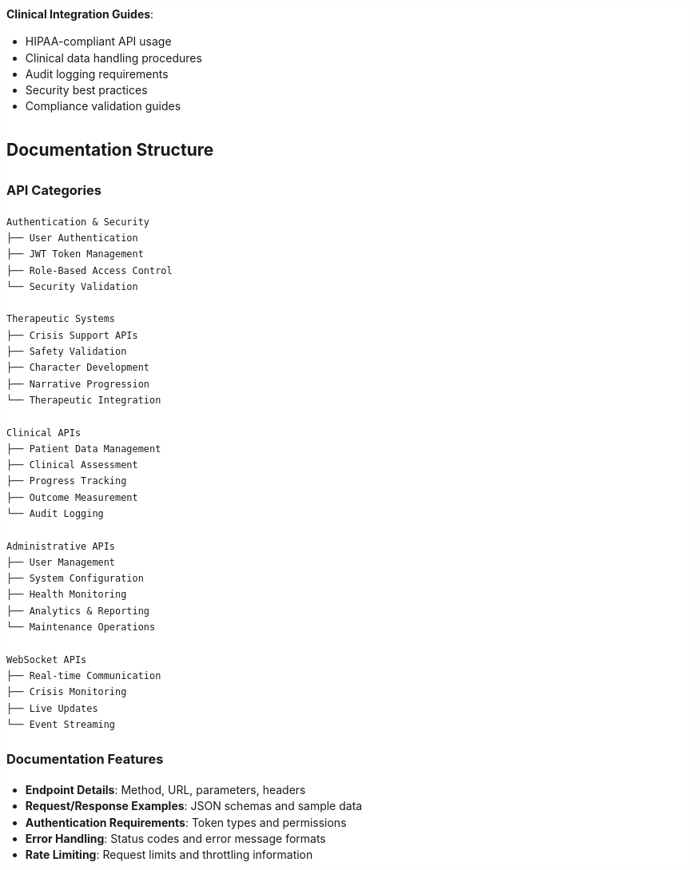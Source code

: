 **Clinical Integration Guides**:
- HIPAA-compliant API usage
- Clinical data handling procedures
- Audit logging requirements
- Security best practices
- Compliance validation guides

## Documentation Structure

### API Categories
```
Authentication & Security
├── User Authentication
├── JWT Token Management
├── Role-Based Access Control
└── Security Validation

Therapeutic Systems
├── Crisis Support APIs
├── Safety Validation
├── Character Development
├── Narrative Progression
└── Therapeutic Integration

Clinical APIs
├── Patient Data Management
├── Clinical Assessment
├── Progress Tracking
├── Outcome Measurement
└── Audit Logging

Administrative APIs
├── User Management
├── System Configuration
├── Health Monitoring
├── Analytics & Reporting
└── Maintenance Operations

WebSocket APIs
├── Real-time Communication
├── Crisis Monitoring
├── Live Updates
└── Event Streaming
```

### Documentation Features
- **Endpoint Details**: Method, URL, parameters, headers
- **Request/Response Examples**: JSON schemas and sample data
- **Authentication Requirements**: Token types and permissions
- **Error Handling**: Status codes and error message formats
- **Rate Limiting**: Request limits and throttling information
